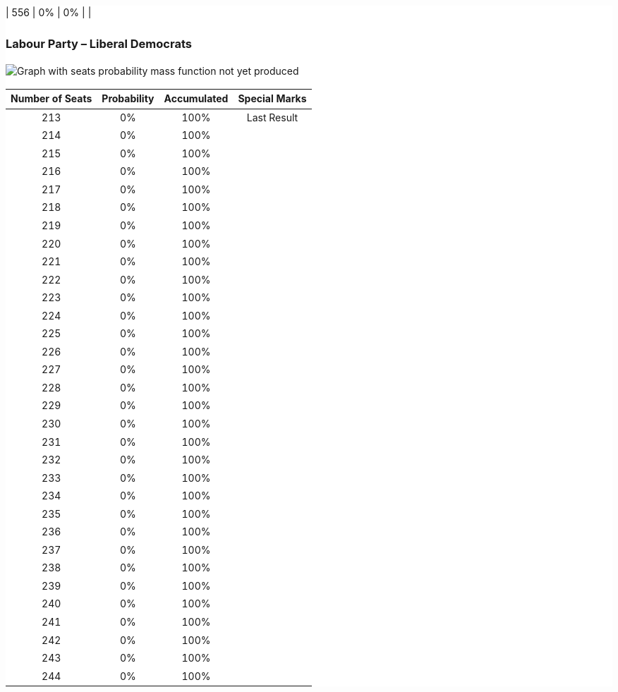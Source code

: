 | 556 | 0% | 0% |  |

### Labour Party – Liberal Democrats

![Graph with seats probability mass function not yet produced](2024-04-28-RedfieldWiltonStrategies-coalitions-seats-pmf-lab–libdem.png "Seats Probability Mass Function")

| Number of Seats | Probability | Accumulated | Special Marks |
|:---------------:|:-----------:|:-----------:|:-------------:|
| 213 | 0% | 100% | Last Result |
| 214 | 0% | 100% |  |
| 215 | 0% | 100% |  |
| 216 | 0% | 100% |  |
| 217 | 0% | 100% |  |
| 218 | 0% | 100% |  |
| 219 | 0% | 100% |  |
| 220 | 0% | 100% |  |
| 221 | 0% | 100% |  |
| 222 | 0% | 100% |  |
| 223 | 0% | 100% |  |
| 224 | 0% | 100% |  |
| 225 | 0% | 100% |  |
| 226 | 0% | 100% |  |
| 227 | 0% | 100% |  |
| 228 | 0% | 100% |  |
| 229 | 0% | 100% |  |
| 230 | 0% | 100% |  |
| 231 | 0% | 100% |  |
| 232 | 0% | 100% |  |
| 233 | 0% | 100% |  |
| 234 | 0% | 100% |  |
| 235 | 0% | 100% |  |
| 236 | 0% | 100% |  |
| 237 | 0% | 100% |  |
| 238 | 0% | 100% |  |
| 239 | 0% | 100% |  |
| 240 | 0% | 100% |  |
| 241 | 0% | 100% |  |
| 242 | 0% | 100% |  |
| 243 | 0% | 100% |  |
| 244 | 0% | 100% |  |